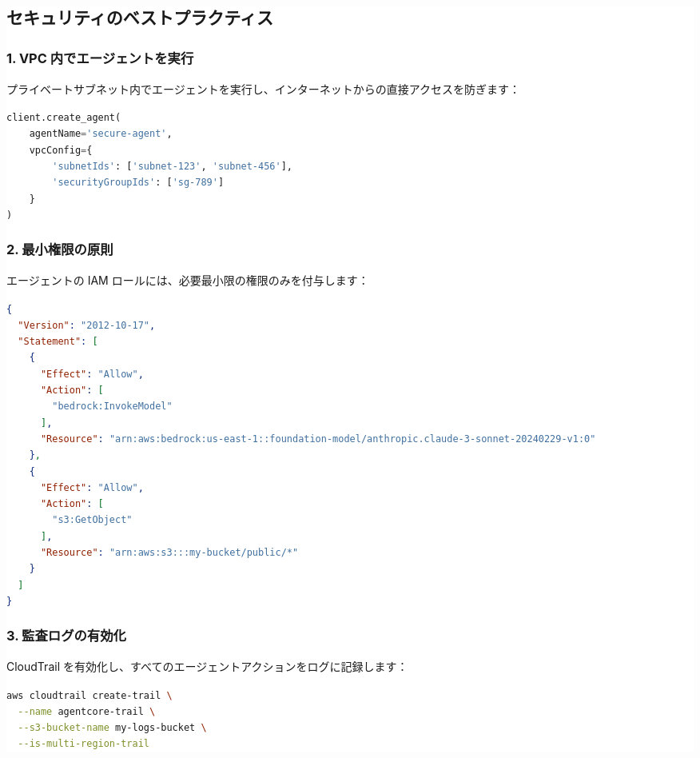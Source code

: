 ## セキュリティのベストプラクティス

### 1. VPC 内でエージェントを実行

プライベートサブネット内でエージェントを実行し、インターネットからの直接アクセスを防ぎます：

```python
client.create_agent(
    agentName='secure-agent',
    vpcConfig={
        'subnetIds': ['subnet-123', 'subnet-456'],
        'securityGroupIds': ['sg-789']
    }
)
```

### 2. 最小権限の原則

エージェントの IAM ロールには、必要最小限の権限のみを付与します：

```json
{
  "Version": "2012-10-17",
  "Statement": [
    {
      "Effect": "Allow",
      "Action": [
        "bedrock:InvokeModel"
      ],
      "Resource": "arn:aws:bedrock:us-east-1::foundation-model/anthropic.claude-3-sonnet-20240229-v1:0"
    },
    {
      "Effect": "Allow",
      "Action": [
        "s3:GetObject"
      ],
      "Resource": "arn:aws:s3:::my-bucket/public/*"
    }
  ]
}
```

### 3. 監査ログの有効化

CloudTrail を有効化し、すべてのエージェントアクションをログに記録します：

```bash
aws cloudtrail create-trail \
  --name agentcore-trail \
  --s3-bucket-name my-logs-bucket \
  --is-multi-region-trail
```
